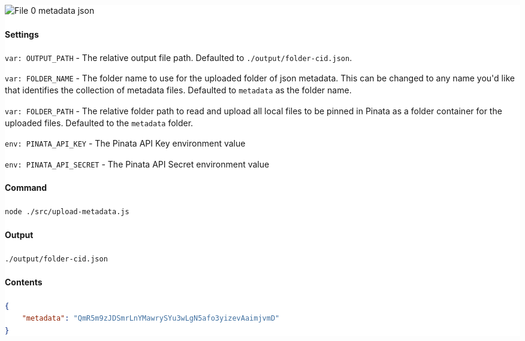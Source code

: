 ![File 0 metadata json](https://github.com/Coderrob/nft-pinata-bulk-upload/blob/master/img/metadata-0.PNG)

#### Settings

`var: OUTPUT_PATH` - The relative output file path. Defaulted to `./output/folder-cid.json`.

`var: FOLDER_NAME` - The folder name to use for the uploaded folder of json metadata. This can be changed to any name you'd like that identifies the collection of metadata files.  Defaulted to `metadata` as the folder name.

`var: FOLDER_PATH` - The relative folder path to read and upload all local files to be pinned in Pinata as a folder container for the uploaded files. Defaulted to the `metadata` folder.

`env: PINATA_API_KEY` - The Pinata API Key environment value

`env: PINATA_API_SECRET` - The Pinata API Secret environment value

#### Command

```bash
node ./src/upload-metadata.js
```

#### Output

`./output/folder-cid.json`

#### Contents

```json
{ 
    "metadata": "QmR5m9zJDSmrLnYMawrySYu3wLgN5afo3yizevAaimjvmD" 
}
```
